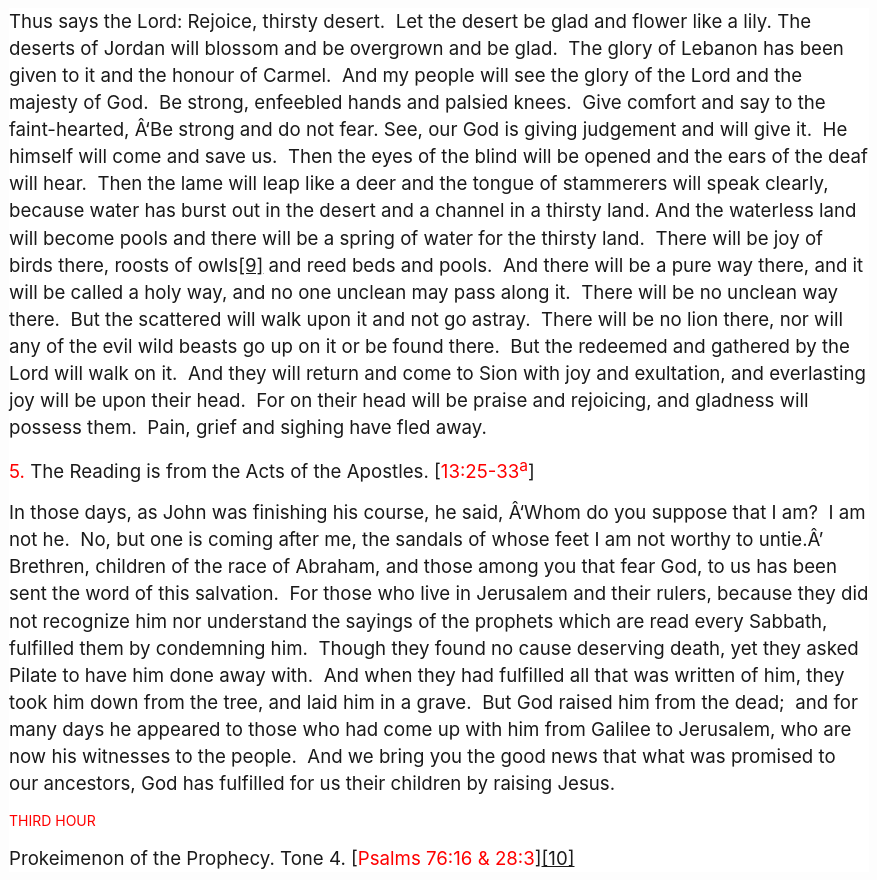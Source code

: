 <span style="font-size:14.0pt;mso-bidi-font-size:12.0pt">Thus says the Lord: Rejoice, thirsty desert.<span style="mso-spacerun: yes">  </span>Let the desert be glad and flower like a lily. The deserts of Jordan will blossom and be overgrown and be glad.<span style="mso-spacerun: yes">  </span>The glory of Lebanon has been given to it and the honour of Carmel.<span style="mso-spacerun: yes">  </span>And my people will see the glory of the Lord and the majesty of God.<span style="mso-spacerun: yes">  </span>Be strong, enfeebled hands and palsied knees.<span style="mso-spacerun: yes">  </span>Give comfort and say to the faint-hearted, Â‘Be strong and do not fear. See, our God is giving judgement and will give it.<span style="mso-spacerun: yes">  </span>He himself will come and save us.<span style="mso-spacerun: yes">  </span>Then the eyes of the blind will be opened and the ears of the deaf will hear.<span style="mso-spacerun: yes">  </span>Then the lame will leap like a deer and the tongue of stammerers will speak clearly, because water has burst out in the desert and a channel in a thirsty land. And the waterless land will become pools and there will be a spring of water for the thirsty land.<span style="mso-spacerun: yes">  </span>There will be joy of birds there, roosts of owls<a href="#_ftn9" id="_ftnref9"><span class="MsoFootnoteReference" style="mso-special-character:footnote">[9]</span></a> and reed beds and pools.<span style="mso-spacerun: yes">  </span>And there will be a pure way there, and it will be called a holy way, and no one unclean may pass along it.<span style="mso-spacerun: yes">  </span>There will be no unclean way there.<span style="mso-spacerun: yes">  </span>But the scattered will walk upon it and not go astray.<span style="mso-spacerun: yes">  </span>There will be no lion there, nor will any of the evil wild beasts go up on it or be found there.<span style="mso-spacerun: yes">  </span>But the redeemed and gathered by the Lord will walk on it.<span style="mso-spacerun: yes">  </span>And they will return and come to Sion with joy and exultation, and everlasting joy will be upon their head.<span style="mso-spacerun: yes">  </span>For on their head will be praise and rejoicing, and gladness will possess them.<span style="mso-spacerun: yes">  </span>Pain, grief and sighing have fled away.</span>

<span style="font-size:14.0pt;mso-bidi-font-size:12.0pt;color:red;mso-bidi-font-weight:
bold">5.</span><span style="font-size:14.0pt;mso-bidi-font-size:12.0pt"> The Reading is from the Acts of the Apostles.
\[<span style="color:red;
mso-bidi-font-style:italic">13:25-33<sup>a</sup></span>\]</span>

<span style="font-size:14.0pt;mso-bidi-font-size:12.0pt">In those days, as John was finishing his course, he said, Â‘Whom do you suppose that I am?<span style="mso-spacerun: yes">  </span>I am not he.<span style="mso-spacerun: yes">  </span>No, but one is coming after me, the sandals of whose feet I am not worthy to untie.Â’<span style="mso-spacerun: yes">  </span>Brethren, children of the race of Abraham, and those among you that fear God, to us has been sent the word of this salvation.<span style="mso-spacerun:
yes">  </span>For those who live in Jerusalem and their rulers, because they did not recognize him nor understand the sayings of the prophets which are read every Sabbath, fulfilled them by condemning him.<span style="mso-spacerun:
yes">  </span>Though they found no cause deserving death, yet they asked Pilate to have him done away with.<span style="mso-spacerun: yes">  </span>And when they had fulfilled all that was written of him, they took him down from the tree, and laid him in a grave.<span style="mso-spacerun: yes">  </span>But God raised him from the dead;<span style="mso-spacerun: yes">  </span>and for many days he appeared to those who had come up with him from Galilee to Jerusalem, who are now his witnesses to the people.<span style="mso-spacerun: yes">  </span>And we bring you the good news that what was promised to our ancestors, God has fulfilled for us their children by raising Jesus.</span>

<span style="color:red">THIRD HOUR</span>

<span style="font-size:14.0pt;mso-bidi-font-size:12.0pt;mso-bidi-font-style:italic">Prokeimenon of the Prophecy. Tone 4. \[<span style="color:red">Psalms 76:16 & 28:3</span>\]</span><a href="#_ftn10" id="_ftnref10"><span class="MsoFootnoteReference" style="mso-special-character: footnote; font-size: 14.0pt; mso-bidi-font-size: 12.0pt">[10]</span></a>*<span style="font-size:14.0pt;mso-bidi-font-size:
12.0pt"></span>*
